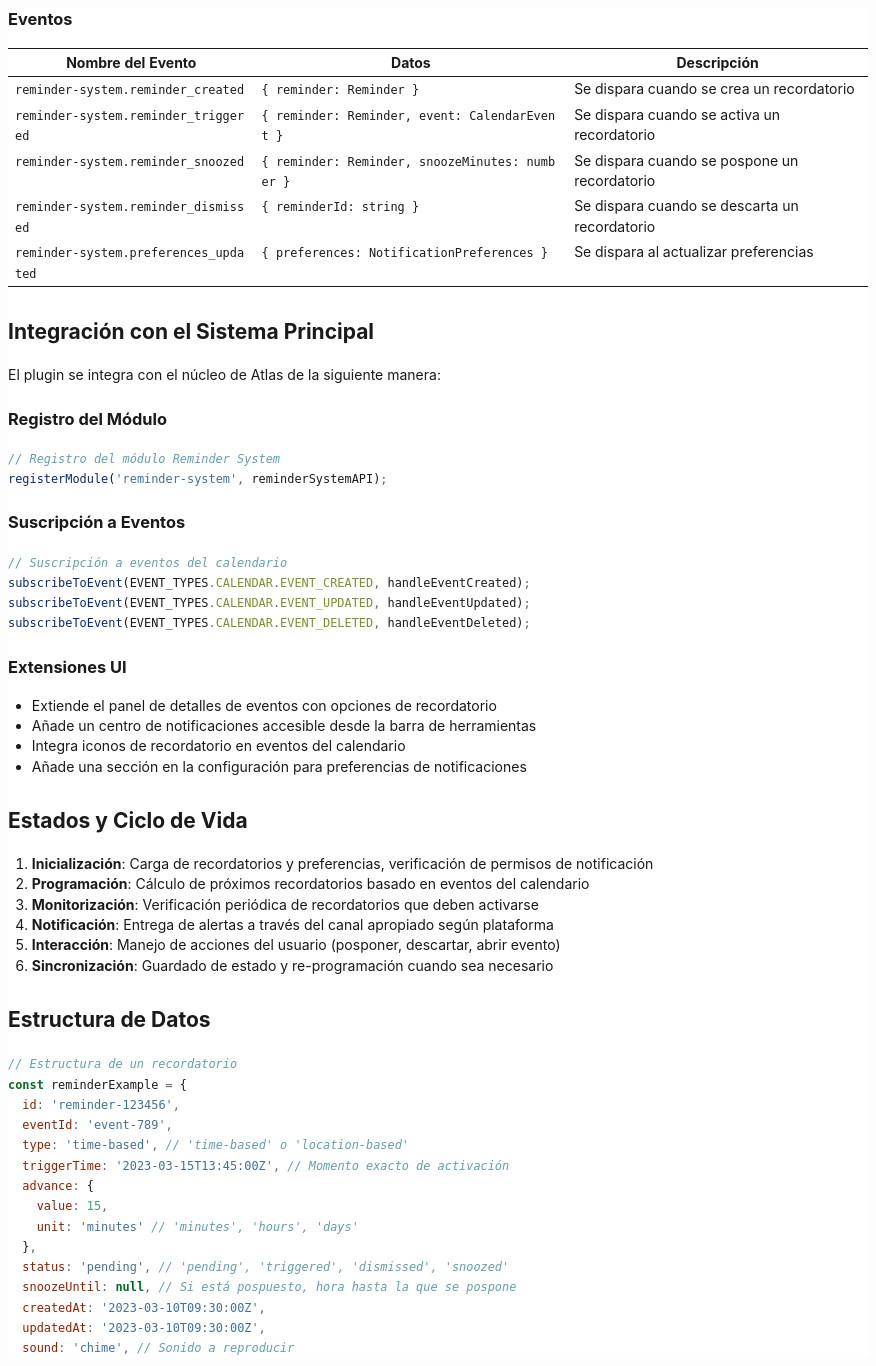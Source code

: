 ### Eventos
| Nombre del Evento | Datos | Descripción |
|-------------------|------|-------------|
| `reminder-system.reminder_created` | `{ reminder: Reminder }` | Se dispara cuando se crea un recordatorio |
| `reminder-system.reminder_triggered` | `{ reminder: Reminder, event: CalendarEvent }` | Se dispara cuando se activa un recordatorio |
| `reminder-system.reminder_snoozed` | `{ reminder: Reminder, snoozeMinutes: number }` | Se dispara cuando se pospone un recordatorio |
| `reminder-system.reminder_dismissed` | `{ reminderId: string }` | Se dispara cuando se descarta un recordatorio |
| `reminder-system.preferences_updated` | `{ preferences: NotificationPreferences }` | Se dispara al actualizar preferencias |

## Integración con el Sistema Principal
El plugin se integra con el núcleo de Atlas de la siguiente manera:

### Registro del Módulo
```javascript
// Registro del módulo Reminder System
registerModule('reminder-system', reminderSystemAPI);
```

### Suscripción a Eventos
```javascript
// Suscripción a eventos del calendario
subscribeToEvent(EVENT_TYPES.CALENDAR.EVENT_CREATED, handleEventCreated);
subscribeToEvent(EVENT_TYPES.CALENDAR.EVENT_UPDATED, handleEventUpdated);
subscribeToEvent(EVENT_TYPES.CALENDAR.EVENT_DELETED, handleEventDeleted);
```

### Extensiones UI
- Extiende el panel de detalles de eventos con opciones de recordatorio
- Añade un centro de notificaciones accesible desde la barra de herramientas
- Integra iconos de recordatorio en eventos del calendario
- Añade una sección en la configuración para preferencias de notificaciones

## Estados y Ciclo de Vida
1. **Inicialización**: Carga de recordatorios y preferencias, verificación de permisos de notificación
2. **Programación**: Cálculo de próximos recordatorios basado en eventos del calendario
3. **Monitorización**: Verificación periódica de recordatorios que deben activarse
4. **Notificación**: Entrega de alertas a través del canal apropiado según plataforma
5. **Interacción**: Manejo de acciones del usuario (posponer, descartar, abrir evento)
6. **Sincronización**: Guardado de estado y re-programación cuando sea necesario

## Estructura de Datos
```javascript
// Estructura de un recordatorio
const reminderExample = {
  id: 'reminder-123456',
  eventId: 'event-789',
  type: 'time-based', // 'time-based' o 'location-based'
  triggerTime: '2023-03-15T13:45:00Z', // Momento exacto de activación
  advance: {
    value: 15,
    unit: 'minutes' // 'minutes', 'hours', 'days'
  },
  status: 'pending', // 'pending', 'triggered', 'dismissed', 'snoozed'
  snoozeUntil: null, // Si está pospuesto, hora hasta la que se pospone
  createdAt: '2023-03-10T09:30:00Z',
  updatedAt: '2023-03-10T09:30:00Z',
  sound: 'chime', // Sonido a reproducir
```